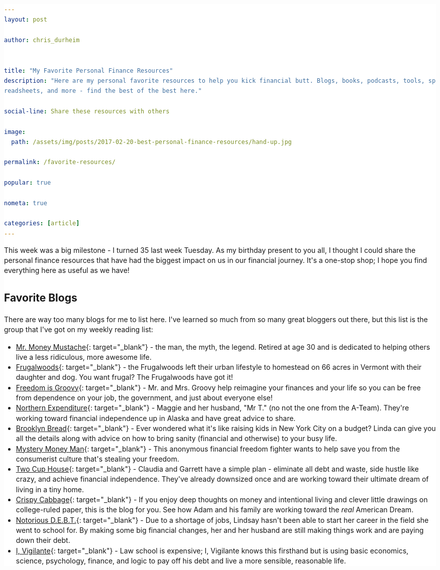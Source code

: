 ```yaml
---
layout: post

author: chris_durheim


title: "My Favorite Personal Finance Resources"
description: "Here are my personal favorite resources to help you kick financial butt. Blogs, books, podcasts, tools, spreadsheets, and more - find the best of the best here."

social-line: Share these resources with others

image:
  path: /assets/img/posts/2017-02-20-best-personal-finance-resources/hand-up.jpg

permalink: /favorite-resources/

popular: true

nometa: true

categories: [article]
---
```


This week was a big milestone - I turned 35 last week Tuesday. As my birthday present to you all, I thought I could share the personal finance resources that have had the biggest impact on us in our financial journey. It's a one-stop shop; I hope you find everything here as useful as we have!

## Favorite Blogs

There are way too many blogs for me to list here. I've learned so much from so many great bloggers out there, but this list is the group that I've got on my weekly reading list:

- [Mr. Money Mustache](http://www.mrmoneymustache.com/){: target="_blank"} - the man, the myth, the legend. Retired at age 30 and is dedicated to helping others live a less ridiculous, more awesome life.
- [Frugalwoods](http://www.frugalwoods.com/){: target="_blank"} - the Frugalwoods left their urban lifestyle to homestead on 66 acres in Vermont with their daughter and dog. You want frugal? The Frugalwoods have got it!
- [Freedom is Groovy](http://freedomisgroovy.com/){: target="_blank"} - Mr. and Mrs. Groovy help reimagine your finances and your life so you can be free from dependence on your job, the government, and just about everyone else!
- [Northern Expenditure](http://northernexpenditure.com/){: target="_blank"} - Maggie and her husband, "Mr T." (no not the one from the A-Team). They're working toward financial independence up in Alaska and have great advice to share.
- [Brooklyn Bread](http://www.bklynbread.com/){: target="_blank"} - Ever wondered what it's like raising kids in New York City on a budget? Linda can give you all the details along with advice on how to bring sanity (financial and otherwise) to your busy life.
- [Mystery Money Man](http://www.mysterymoneyman.com/){: target="_blank"} - This anonymous financial freedom fighter wants to help save you from the consumerist culture that's stealing your freedom.
- [Two Cup House](http://twocuphouse.com/){: target="_blank"} - Claudia and Garrett have a simple plan - eliminate all debt and waste, side hustle like crazy, and achieve financial independence. They've already downsized once and are working toward their ultimate dream of living in a tiny home.
- [Crispy Cabbage](https://crispycabbage.com/){: target="_blank"} - If you enjoy deep thoughts on money and intentional living and clever little drawings on college-ruled paper, this is the blog for you. See how Adam and his family are working toward the _real_ American Dream.
- [Notorious D.E.B.T.](http://notoriousdebt.com/){: target="_blank"} - Due to a shortage of jobs, Lindsay hasn't been able to start her career in the field she went to school for. By making some big financial changes, her and her husband are still making things work and are paying down their debt.
- [I, Vigilante](http://www.ivigilante.com/){: target="_blank"} - Law school is expensive; I, Vigilante knows this firsthand but is using basic economics, science, psychology, finance, and logic to pay off his debt and live a more sensible, reasonable life.
